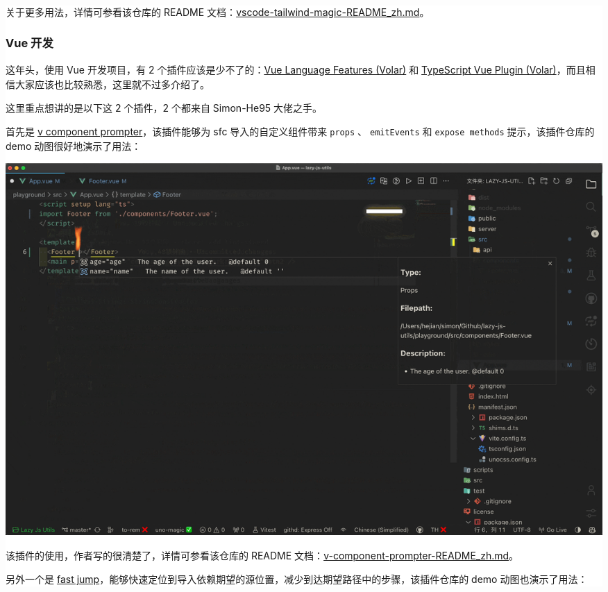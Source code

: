 
关于更多用法，详情可参看该仓库的 README 文档：[vscode-tailwind-magic-README_zh.md](https://github.com/Simon-He95/vscode-tailwind-magic/blob/main/README_zh.md)。

### Vue 开发

这年头，使用 Vue 开发项目，有 2 个插件应该是少不了的：[Vue Language Features (Volar)](https://marketplace.visualstudio.com/items?itemName=Vue.volar) 和 [TypeScript Vue Plugin (Volar)](https://marketplace.visualstudio.com/items?itemName=Vue.vscode-typescript-vue-plugin)，而且相信大家应该也比较熟悉，这里就不过多介绍了。

这里重点想讲的是以下这 2 个插件，2 个都来自 Simon-He95 大佬之手。

首先是 [v component prompter](https://marketplace.visualstudio.com/items?itemName=simonhe.v-component-prompter)，该插件能够为 sfc 导入的自定义组件带来 `props` 、 `emitEvents` 和 `expose methods` 提示，该插件仓库的 demo 动图很好地演示了用法：

![](img/my-own-work-boosting-vscode-plugins-in-2024/component-prompter.png)

该插件的使用，作者写的很清楚了，详情可参看该仓库的 README 文档：[v-component-prompter-README_zh.md](https://github.com/Simon-He95/v-component-prompter/blob/main/README_zh.md)。

另外一个是 [fast jump](https://marketplace.visualstudio.com/items?itemName=simonhe.fast-jump)，能够快速定位到导入依赖期望的源位置，减少到达期望路径中的步骤，该插件仓库的 demo 动图也演示了用法：
